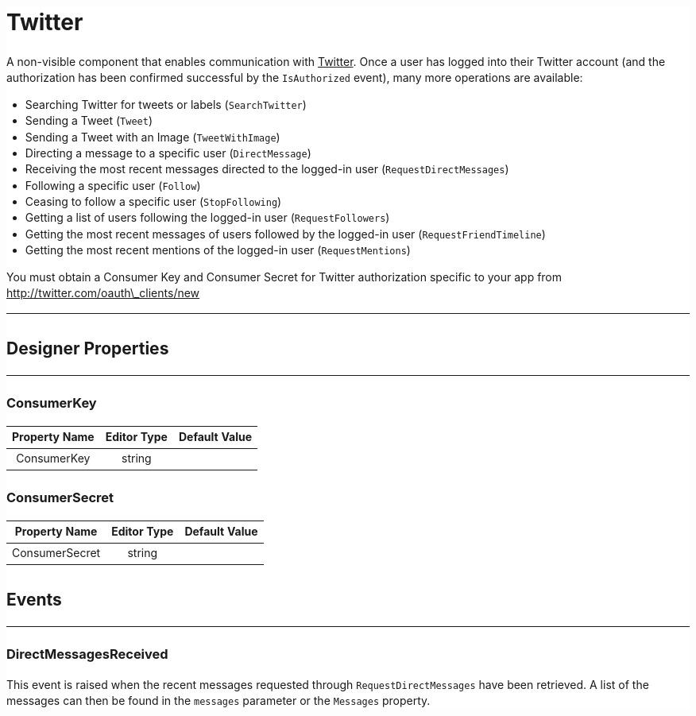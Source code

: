 

# Twitter

A non-visible component that enables communication with [Twitter](http://www.twitter.com). Once a user has logged into their Twitter account (and the authorization has been confirmed successful by the `IsAuthorized` event), many more operations are available:

*   Searching Twitter for tweets or labels (`SearchTwitter`)
*   Sending a Tweet (`Tweet`)
*   Sending a Tweet with an Image (`TweetWithImage`)
*   Directing a message to a specific user (`DirectMessage`)
*   Receiving the most recent messages directed to the logged-in user (`RequestDirectMessages`)
*   Following a specific user (`Follow`)
*   Ceasing to follow a specific user (`StopFollowing`)
*   Getting a list of users following the logged-in user (`RequestFollowers`)
*   Getting the most recent messages of users followed by the logged-in user (`RequestFriendTimeline`)
*   Getting the most recent mentions of the logged-in user (`RequestMentions`)

You must obtain a Consumer Key and Consumer Secret for Twitter authorization specific to your app from http://twitter.com/oauth\_clients/new

---

## Designer Properties

---

### ConsumerKey

| Property Name | Editor Type | Default Value |
| :-----------: | :---------: | :-----------: |
|  ConsumerKey  |    string   |               |

### ConsumerSecret

|  Property Name | Editor Type | Default Value |
| :------------: | :---------: | :-----------: |
| ConsumerSecret |    string   |               |

## Events

---

### DirectMessagesReceived

<div block-type = "component_event" component-selector = "Twitter" event-selector = "DirectMessagesReceived" id = "twitter-directmessagesreceived"></div>

This event is raised when the recent messages requested through `RequestDirectMessages` have been retrieved. A list of the messages can then be found in the `messages` parameter or the `Messages` property.
